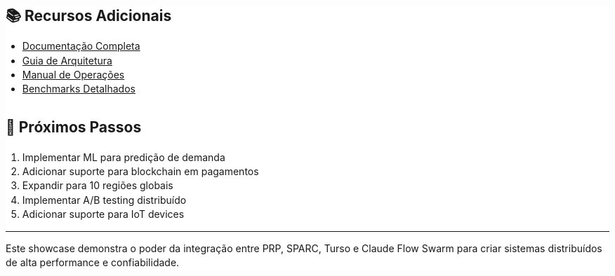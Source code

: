 ## 📚 Recursos Adicionais

- [Documentação Completa](./docs/full-documentation.md)
- [Guia de Arquitetura](./docs/architecture-guide.md)
- [Manual de Operações](./docs/operations-manual.md)
- [Benchmarks Detalhados](./docs/performance-benchmarks.md)

## 🎯 Próximos Passos

1. Implementar ML para predição de demanda
2. Adicionar suporte para blockchain em pagamentos
3. Expandir para 10 regiões globais
4. Implementar A/B testing distribuído
5. Adicionar suporte para IoT devices

---

Este showcase demonstra o poder da integração entre PRP, SPARC, Turso e Claude Flow Swarm para criar sistemas distribuídos de alta performance e confiabilidade.